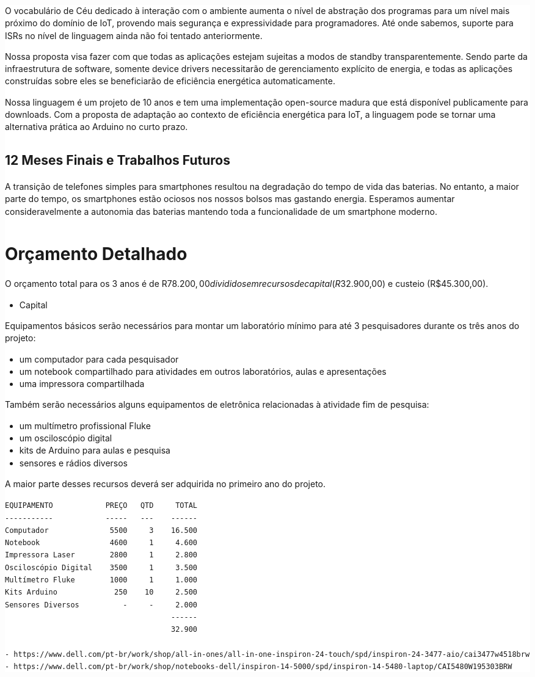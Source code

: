 O vocabulário de Céu dedicado à interação com o ambiente aumenta o nível de abstração dos programas para um nível mais próximo do domínio de IoT, provendo mais segurança e expressividade para programadores.
Até onde sabemos, suporte para ISRs no nível de linguagem ainda não foi tentado anteriormente.

Nossa proposta visa fazer com que todas as aplicações estejam sujeitas a modos de standby transparentemente.
Sendo parte da infraestrutura de software, somente device drivers necessitarão de gerenciamento explícito de energia, e todas as aplicações construídas sobre eles se beneficiarão de eficiência energética automaticamente.

Nossa linguagem é um projeto de 10 anos e tem uma implementação open-source madura que está disponível publicamente para downloads.
Com a proposta de adaptação ao contexto de eficiência energética para IoT, a linguagem pode se tornar uma alternativa prática ao Arduino no curto prazo.

## 12 Meses Finais e Trabalhos Futuros

A transição de telefones simples para smartphones resultou na degradação do tempo de vida das baterias.
No entanto, a maior parte do tempo, os smartphones estão ociosos nos nossos bolsos mas gastando energia.
Esperamos aumentar consideravelmente a autonomia das baterias mantendo toda a funcionalidade de um smartphone moderno.

# Orçamento Detalhado

O orçamento total para os 3 anos é de R$78.200,00 divididos em recursos de capital (R$32.900,00) e custeio (R$45.300,00).

- Capital

Equipamentos básicos serão necessários para montar um laboratório mínimo para até 3 pesquisadores durante os três anos do projeto:

- um computador para cada pesquisador
- um notebook compartilhado para atividades em outros laboratórios, aulas e apresentações
- uma impressora compartilhada

Também serão necessários alguns equipamentos de eletrônica relacionadas à atividade fim de pesquisa:

- um multímetro profissional Fluke
- um osciloscópio digital
- kits de Arduino para aulas e pesquisa
- sensores e rádios diversos

A maior parte desses recursos deverá ser adquirida no primeiro ano do projeto.

```
EQUIPAMENTO            PREÇO   QTD     TOTAL
-----------            -----   ---    ------
Computador              5500     3    16.500
Notebook                4600     1     4.600
Impressora Laser        2800     1     2.800
Osciloscópio Digital    3500     1     3.500
Multímetro Fluke        1000     1     1.000
Kits Arduino             250    10     2.500
Sensores Diversos          -     -     2.000
                                      ------
                                      32.900

- https://www.dell.com/pt-br/work/shop/all-in-ones/all-in-one-inspiron-24-touch/spd/inspiron-24-3477-aio/cai3477w4518brw
- https://www.dell.com/pt-br/work/shop/notebooks-dell/inspiron-14-5000/spd/inspiron-14-5480-laptop/CAI5480W195303BRW
```